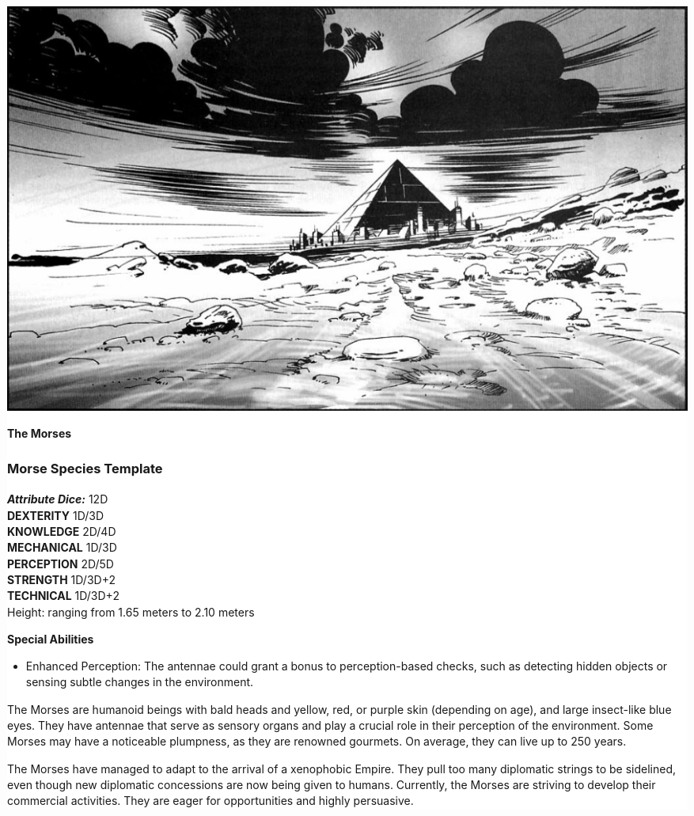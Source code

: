 
![Karlatt](30_2_ominous.png)

**The Morses**

### Morse Species Template  
***Attribute Dice:*** 12D  
**DEXTERITY** 1D/3D  
**KNOWLEDGE** 2D/4D  
**MECHANICAL** 1D/3D  
**PERCEPTION** 2D/5D  
**STRENGTH** 1D/3D+2  
**TECHNICAL** 1D/3D+2  
Height: ranging from 1.65 meters to 2.10 meters  

**Special Abilities**  
- Enhanced Perception: The antennae could grant a bonus to perception-based checks, such as detecting hidden objects or sensing subtle changes in the environment.

The Morses are humanoid beings with bald heads and yellow, red, or purple skin (depending on age), and large insect-like blue eyes. They have antennae that serve as sensory organs and play a crucial role in their perception of the environment. Some Morses may have a noticeable plumpness, as they are renowned gourmets. On average, they can live up to 250 years.

The Morses have managed to adapt to the arrival of a xenophobic Empire. They pull too many diplomatic strings to be sidelined, even though new diplomatic concessions are now being given to humans. Currently, the Morses are striving to develop their commercial activities. They are eager for opportunities and highly persuasive.  
